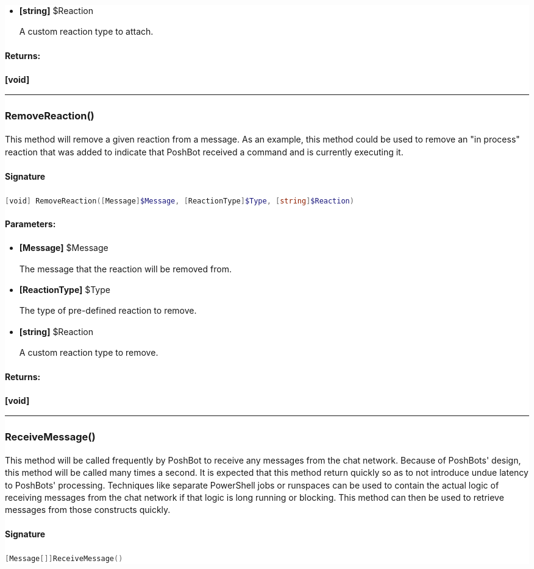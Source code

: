 - **[string]** $Reaction

  A custom reaction type to attach.

#### Returns:

**\[void]**

---

### RemoveReaction()

This method will remove a given reaction from a message.
As an example, this method could be used to remove an "in process" reaction that was added to indicate that PoshBot received a command and is currently executing it.

#### Signature

```powershell
[void] RemoveReaction([Message]$Message, [ReactionType]$Type, [string]$Reaction)
```

#### Parameters:

- **[Message]** $Message

  The message that the reaction will be removed from.

- **[ReactionType]** $Type

  The type of pre-defined reaction to remove.

- **[string]** $Reaction

  A custom reaction type to remove.

#### Returns:

**\[void]**

---

### ReceiveMessage()

This method will be called frequently by PoshBot to receive any messages from the chat network.
Because of PoshBots' design, this method will be called many times a second.
It is expected that this method return quickly so as to not introduce undue latency to PoshBots' processing.
Techniques like separate PowerShell jobs or runspaces can be used to contain the actual logic of receiving messages from the chat network if that logic is long running or blocking. This method can then be used to retrieve messages from those constructs quickly.

#### Signature

```powershell
[Message[]]ReceiveMessage()
```
